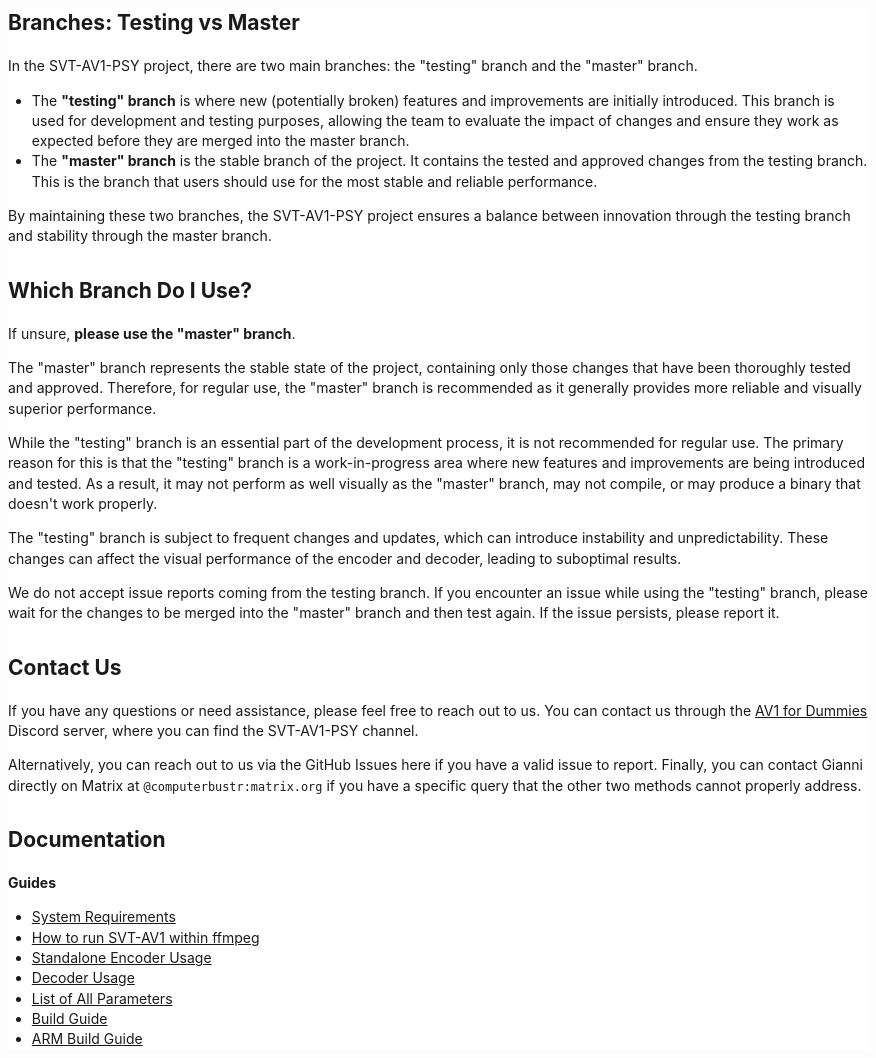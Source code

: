 ## Branches: Testing vs Master

In the SVT-AV1-PSY project, there are two main branches: the "testing" branch and the "master" branch.

- The **"testing" branch** is where new (potentially broken) features and improvements are initially introduced. This branch is used for development and testing purposes, allowing the team to evaluate the impact of changes and ensure they work as expected before they are merged into the master branch.
- The **"master" branch** is the stable branch of the project. It contains the tested and approved changes from the testing branch. This is the branch that users should use for the most stable and reliable performance.

By maintaining these two branches, the SVT-AV1-PSY project ensures a balance between innovation through the testing branch and stability through the master branch.

## Which Branch Do I Use?

If unsure, **please use the "master" branch**.

The "master" branch represents the stable state of the project, containing only those changes that have been thoroughly tested and approved. Therefore, for regular use, the "master" branch is recommended as it generally provides more reliable and visually superior performance.

While the "testing" branch is an essential part of the development process, it is not recommended for regular use. The primary reason for this is that the "testing" branch is a work-in-progress area where new features and improvements are being introduced and tested. As a result, it may not perform as well visually as the "master" branch, may not compile, or may produce a binary that doesn't work properly.

The "testing" branch is subject to frequent changes and updates, which can introduce instability and unpredictability. These changes can affect the visual performance of the encoder and decoder, leading to suboptimal results.

We do not accept issue reports coming from the testing branch. If you encounter an issue while using the "testing" branch, please wait for the changes to be merged into the "master" branch and then test again. If the issue persists, please report it.

## Contact Us

If you have any questions or need assistance, please feel free to reach out to us. You can contact us through the [AV1 for Dummies](https://discord.gg/bbQD5MjDr3) Discord server, where you can find the SVT-AV1-PSY channel.

Alternatively, you can reach out to us via the GitHub Issues here if you have a valid issue to report. Finally, you can contact Gianni directly on Matrix at `@computerbustr:matrix.org` if you have a specific query that the other two methods cannot properly address.

## Documentation

**Guides**
- [System Requirements](System-Requirements.md)
- [How to run SVT-AV1 within ffmpeg](Ffmpeg.md)
- [Standalone Encoder Usage](svt-av1_encoder_user_guide.md)
- [Decoder Usage](svt-av1_decoder_user_guide.md)
- [List of All Parameters](Parameters.md)
- [Build Guide](Build-Guide.md)
- [ARM Build Guide](ARM-Build-Guide.md)
